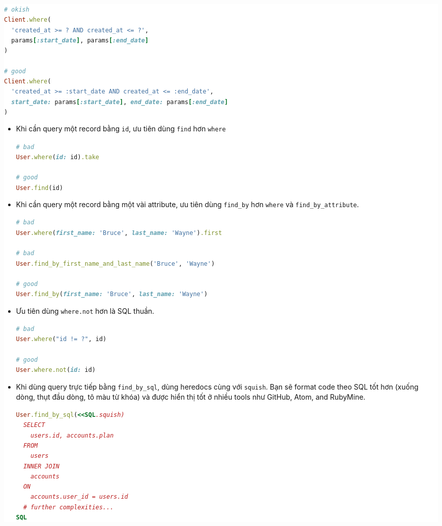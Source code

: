   ```Ruby
  # okish
  Client.where(
    'created_at >= ? AND created_at <= ?',
    params[:start_date], params[:end_date]
  )

  # good
  Client.where(
    'created_at >= :start_date AND created_at <= :end_date',
    start_date: params[:start_date], end_date: params[:end_date]
  )
  ```

* <a name="find"></a>
  Khi cần query một record bằng `id`, ưu tiên dùng `find` hơn `where`

  ```Ruby
  # bad
  User.where(id: id).take

  # good
  User.find(id)
  ```

* <a name="find_by"></a>
  Khi cần query một record bằng một vài attribute, ưu tiên dùng `find_by`
  hơn `where` và `find_by_attribute`.

  ```Ruby
  # bad
  User.where(first_name: 'Bruce', last_name: 'Wayne').first

  # bad
  User.find_by_first_name_and_last_name('Bruce', 'Wayne')

  # good
  User.find_by(first_name: 'Bruce', last_name: 'Wayne')
  ```

* <a name="where-not"></a>
  Ưu tiên dùng `where.not` hơn là SQL thuần.

  ```Ruby
  # bad
  User.where("id != ?", id)

  # good
  User.where.not(id: id)
  ```
* <a name="squished-heredocs"></a>
  Khi dùng query trực tiếp bằng `find_by_sql`, dùng heredocs cùng với `squish`.
  Bạn sẽ format code theo SQL tốt hơn (xuống dòng, thụt đầu dòng, tô màu từ khóa)
  và được hiển thị tốt ở nhiều tools như GitHub, Atom, and RubyMine.

  ```Ruby
  User.find_by_sql(<<SQL.squish)
    SELECT
      users.id, accounts.plan
    FROM
      users
    INNER JOIN
      accounts
    ON
      accounts.user_id = users.id
    # further complexities...
  SQL
  ```
